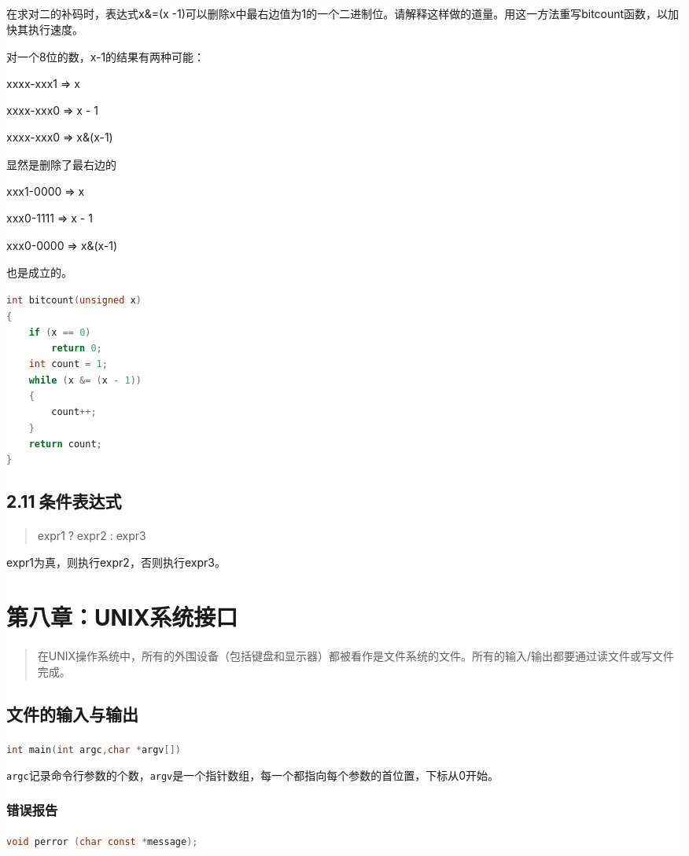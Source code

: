 在求对二的补码时，表达式x&=(x -1)可以删除x中最右边值为1的一个二进制位。请解释这样做的道量。用这一方法重写bitcount函数，以加快其执行速度。

对一个8位的数，x-1的结果有两种可能：

xxxx-xxx1 => x

xxxx-xxx0 => x - 1

xxxx-xxx0 => x&(x-1)

显然是删除了最右边的

xxx1-0000 => x

xxx0-1111 => x - 1

xxx0-0000 => x&(x-1)

也是成立的。

```c
int bitcount(unsigned x)
{
    if (x == 0)
        return 0;
    int count = 1;
    while (x &= (x - 1)) 
    {   
        count++;
    }   
    return count;
}
```

## 2.11 条件表达式

> expr1 ? expr2 : expr3

expr1为真，则执行expr2，否则执行expr3。

# 第八章：UNIX系统接口

> 在UNIX操作系统中，所有的外围设备（包括键盘和显示器）都被看作是文件系统的文件。所有的输入/输出都要通过读文件或写文件完成。

## 文件的输入与输出

```c
int main(int argc,char *argv[])
```

`argc`记录命令行参数的个数，`argv`是一个指针数组，每一个都指向每个参数的首位置，下标从0开始。

### 错误报告

```c
void perror (char const *message);
```
